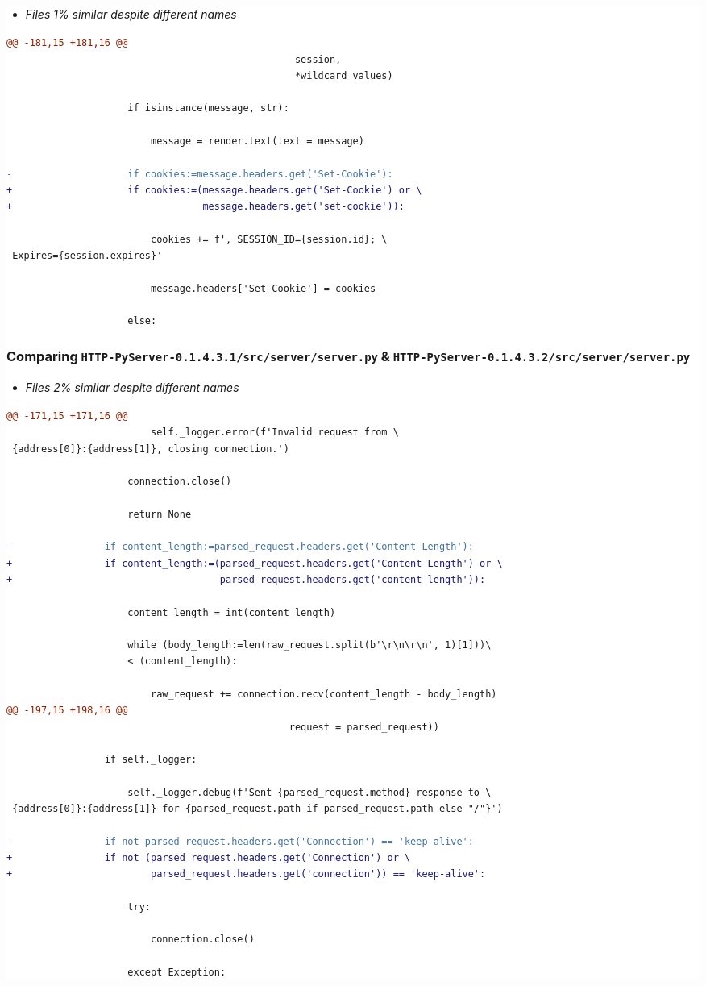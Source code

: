  * *Files 1% similar despite different names*

```diff
@@ -181,15 +181,16 @@
                                                  session,
                                                  *wildcard_values)
                     
                     if isinstance(message, str):
 
                         message = render.text(text = message)
 
-                    if cookies:=message.headers.get('Set-Cookie'):
+                    if cookies:=(message.headers.get('Set-Cookie') or \
+                                 message.headers.get('set-cookie')):
 
                         cookies += f', SESSION_ID={session.id}; \
 Expires={session.expires}'
 
                         message.headers['Set-Cookie'] = cookies
 
                     else:
```

### Comparing `HTTP-PyServer-0.1.4.3.1/src/server/server.py` & `HTTP-PyServer-0.1.4.3.2/src/server/server.py`

 * *Files 2% similar despite different names*

```diff
@@ -171,15 +171,16 @@
                         self._logger.error(f'Invalid request from \
 {address[0]}:{address[1]}, closing connection.')
 
                     connection.close()
 
                     return None
 
-                if content_length:=parsed_request.headers.get('Content-Length'):
+                if content_length:=(parsed_request.headers.get('Content-Length') or \
+                                    parsed_request.headers.get('content-length')):
 
                     content_length = int(content_length)
                         
                     while (body_length:=len(raw_request.split(b'\r\n\r\n', 1)[1]))\
                     < (content_length):
 
                         raw_request += connection.recv(content_length - body_length)
@@ -197,15 +198,16 @@
                                                 request = parsed_request))
                 
                 if self._logger:
 
                     self._logger.debug(f'Sent {parsed_request.method} response to \
 {address[0]}:{address[1]} for {parsed_request.path if parsed_request.path else "/"}')
 
-                if not parsed_request.headers.get('Connection') == 'keep-alive':
+                if not (parsed_request.headers.get('Connection') or \
+                        parsed_request.headers.get('connection')) == 'keep-alive':
 
                     try:
                 
                         connection.close()
 
                     except Exception:
```
